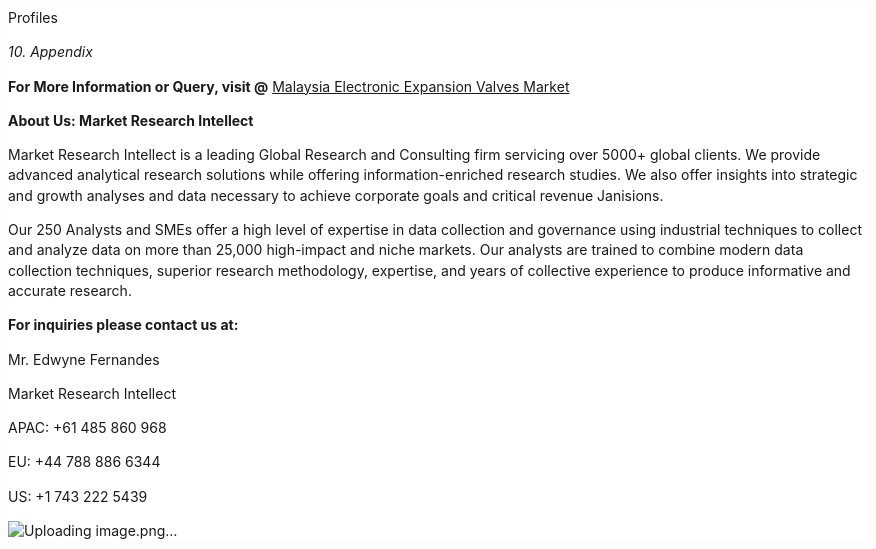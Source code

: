 Profiles</span></em></p><p><em><span class="font-[700]">10. Appendix</span></em></p><p><span class="font-[700]"><strong>For More Information or Query, visit&nbsp;@</strong>&nbsp;</span><span class="font-[700]"><a href="https://www.marketresearchintellect.com/product/global-malaysia-electronic-expansion-valves-market-size-and-forecast/?utm_source=Linkedin&utm_medium=846" target="_blank" data-tracking-control-name="article-ssr-frontend-pulse_little-text-block" data-tracking-will-navigate="" data-test-link="">Malaysia Electronic Expansion Valves Market</a></span></p><p><strong><span class="font-[700]">About Us: Market Research Intellect</span></strong></p><p><span class="">Market Research Intellect is a leading Global Research and Consulting firm servicing over 5000+ global clients. We provide advanced analytical research solutions while offering information-enriched research studies.&nbsp;</span>We also offer insights into strategic and growth analyses and data necessary to achieve corporate goals and critical revenue Janisions.</p><p><span class="">Our 250 Analysts and SMEs offer a high level of expertise in data collection and governance using industrial techniques to collect and analyze data on more than 25,000 high-impact and niche markets. Our analysts are trained to combine modern data collection techniques, superior research methodology, expertise, and years of collective experience to produce informative and accurate research.</span></p><p><strong>For inquiries please contact us at:</strong></p><p>Mr. Edwyne Fernandes</p><p>Market Research Intellect</p><p>APAC: +61 485 860 968</p><p>EU: +44 788 886 6344</p><p>US: +1 743 222 5439</p>
![Uploading image.png…]()
